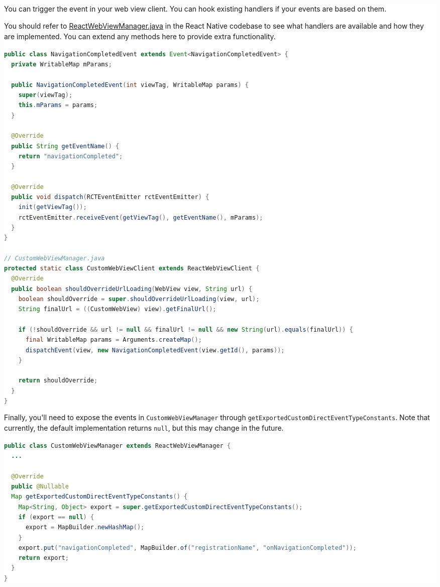 You can trigger the event in your web view client. You can hook existing handlers if your events are based on them.

You should refer to [ReactWebViewManager.java](https://github.com/facebook/react-native/blob/master/ReactAndroid/src/main/java/com/facebook/react/views/webview/ReactWebViewManager.java) in the React Native codebase to see what handlers are available and how they are implemented. You can extend any methods here to provide extra functionality.

```java
public class NavigationCompletedEvent extends Event<NavigationCompletedEvent> {
  private WritableMap mParams;

  public NavigationCompletedEvent(int viewTag, WritableMap params) {
    super(viewTag);
    this.mParams = params;
  }

  @Override
  public String getEventName() {
    return "navigationCompleted";
  }

  @Override
  public void dispatch(RCTEventEmitter rctEventEmitter) {
    init(getViewTag());
    rctEventEmitter.receiveEvent(getViewTag(), getEventName(), mParams);
  }
}

// CustomWebViewManager.java
protected static class CustomWebViewClient extends ReactWebViewClient {
  @Override
  public boolean shouldOverrideUrlLoading(WebView view, String url) {
    boolean shouldOverride = super.shouldOverrideUrlLoading(view, url);
    String finalUrl = ((CustomWebView) view).getFinalUrl();

    if (!shouldOverride && url != null && finalUrl != null && new String(url).equals(finalUrl)) {
      final WritableMap params = Arguments.createMap();
      dispatchEvent(view, new NavigationCompletedEvent(view.getId(), params));
    }

    return shouldOverride;
  }
}
```

Finally, you'll need to expose the events in `CustomWebViewManager` through `getExportedCustomDirectEventTypeConstants`. Note that currently, the default implementation returns `null`, but this may change in the future.

```java
public class CustomWebViewManager extends ReactWebViewManager {
  ...

  @Override
  public @Nullable
  Map getExportedCustomDirectEventTypeConstants() {
    Map<String, Object> export = super.getExportedCustomDirectEventTypeConstants();
    if (export == null) {
      export = MapBuilder.newHashMap();
    }
    export.put("navigationCompleted", MapBuilder.of("registrationName", "onNavigationCompleted"));
    return export;
  }
}
```
